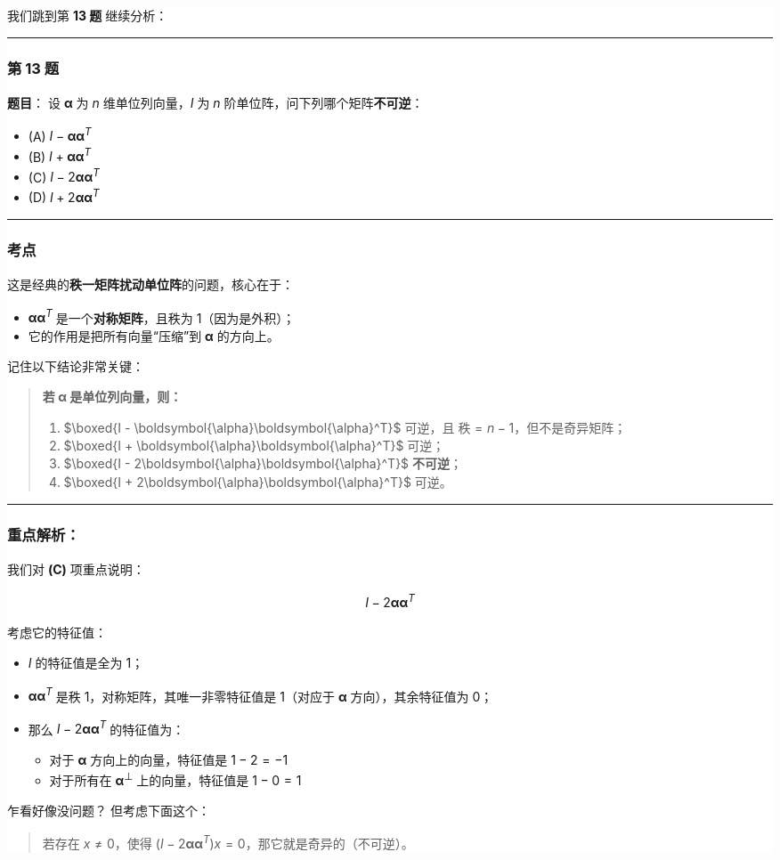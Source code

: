 我们跳到第 **13 题** 继续分析：

---

### **第 13 题**

**题目**：
设 $\boldsymbol{\alpha}$ 为 $n$ 维单位列向量，$I$ 为 $n$ 阶单位阵，问下列哪个矩阵**不可逆**：

* (A) $I - \boldsymbol{\alpha}\boldsymbol{\alpha}^T$
* (B) $I + \boldsymbol{\alpha}\boldsymbol{\alpha}^T$
* (C) $I - 2\boldsymbol{\alpha}\boldsymbol{\alpha}^T$
* (D) $I + 2\boldsymbol{\alpha}\boldsymbol{\alpha}^T$

---

### **考点**

这是经典的**秩一矩阵扰动单位阵**的问题，核心在于：

* $\boldsymbol{\alpha}\boldsymbol{\alpha}^T$ 是一个**对称矩阵**，且秩为 1（因为是外积）；
* 它的作用是把所有向量“压缩”到 $\boldsymbol{\alpha}$ 的方向上。

记住以下结论非常关键：

> **若 $\boldsymbol{\alpha}$ 是单位列向量，则：**
>
> 1. $\boxed{I - \boldsymbol{\alpha}\boldsymbol{\alpha}^T}$ 可逆，且 $\text{秩} = n - 1$，但不是奇异矩阵；
> 2. $\boxed{I + \boldsymbol{\alpha}\boldsymbol{\alpha}^T}$ 可逆；
> 3. $\boxed{I - 2\boldsymbol{\alpha}\boldsymbol{\alpha}^T}$ **不可逆**；
> 4. $\boxed{I + 2\boldsymbol{\alpha}\boldsymbol{\alpha}^T}$ 可逆。

---

### **重点解析**：

我们对 **(C)** 项重点说明：

$$
I - 2\boldsymbol{\alpha}\boldsymbol{\alpha}^T
$$

考虑它的特征值：

* $I$ 的特征值是全为 1；
* $\boldsymbol{\alpha}\boldsymbol{\alpha}^T$ 是秩 1，对称矩阵，其唯一非零特征值是 1（对应于 $\boldsymbol{\alpha}$ 方向），其余特征值为 0；
* 那么 $I - 2\boldsymbol{\alpha}\boldsymbol{\alpha}^T$ 的特征值为：

  * 对于 $\boldsymbol{\alpha}$ 方向上的向量，特征值是 $1 - 2 = -1$
  * 对于所有在 $\boldsymbol{\alpha}^\perp$ 上的向量，特征值是 $1 - 0 = 1$

乍看好像没问题？
但考虑下面这个：

> 若存在 $x \ne 0$，使得 $(I - 2\boldsymbol{\alpha}\boldsymbol{\alpha}^T)x = 0$，那它就是奇异的（不可逆）。
